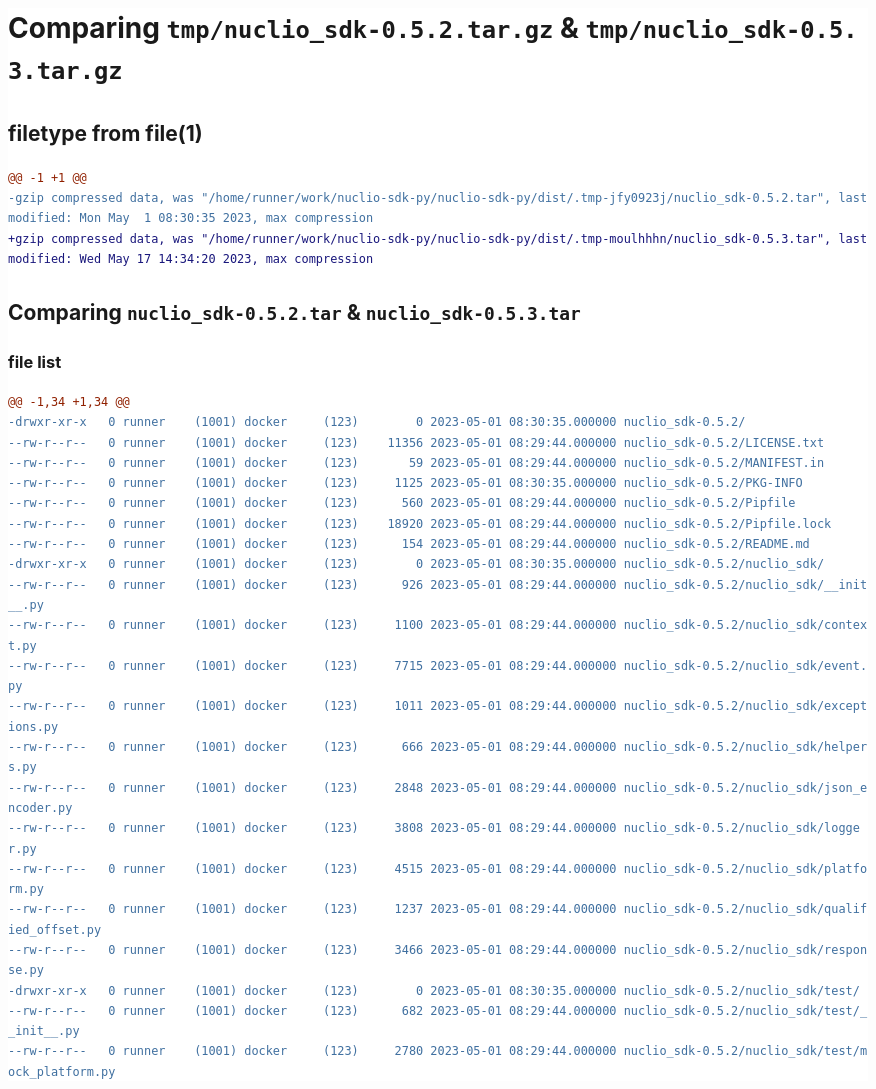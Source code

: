 # Comparing `tmp/nuclio_sdk-0.5.2.tar.gz` & `tmp/nuclio_sdk-0.5.3.tar.gz`

## filetype from file(1)

```diff
@@ -1 +1 @@
-gzip compressed data, was "/home/runner/work/nuclio-sdk-py/nuclio-sdk-py/dist/.tmp-jfy0923j/nuclio_sdk-0.5.2.tar", last modified: Mon May  1 08:30:35 2023, max compression
+gzip compressed data, was "/home/runner/work/nuclio-sdk-py/nuclio-sdk-py/dist/.tmp-moulhhhn/nuclio_sdk-0.5.3.tar", last modified: Wed May 17 14:34:20 2023, max compression
```

## Comparing `nuclio_sdk-0.5.2.tar` & `nuclio_sdk-0.5.3.tar`

### file list

```diff
@@ -1,34 +1,34 @@
-drwxr-xr-x   0 runner    (1001) docker     (123)        0 2023-05-01 08:30:35.000000 nuclio_sdk-0.5.2/
--rw-r--r--   0 runner    (1001) docker     (123)    11356 2023-05-01 08:29:44.000000 nuclio_sdk-0.5.2/LICENSE.txt
--rw-r--r--   0 runner    (1001) docker     (123)       59 2023-05-01 08:29:44.000000 nuclio_sdk-0.5.2/MANIFEST.in
--rw-r--r--   0 runner    (1001) docker     (123)     1125 2023-05-01 08:30:35.000000 nuclio_sdk-0.5.2/PKG-INFO
--rw-r--r--   0 runner    (1001) docker     (123)      560 2023-05-01 08:29:44.000000 nuclio_sdk-0.5.2/Pipfile
--rw-r--r--   0 runner    (1001) docker     (123)    18920 2023-05-01 08:29:44.000000 nuclio_sdk-0.5.2/Pipfile.lock
--rw-r--r--   0 runner    (1001) docker     (123)      154 2023-05-01 08:29:44.000000 nuclio_sdk-0.5.2/README.md
-drwxr-xr-x   0 runner    (1001) docker     (123)        0 2023-05-01 08:30:35.000000 nuclio_sdk-0.5.2/nuclio_sdk/
--rw-r--r--   0 runner    (1001) docker     (123)      926 2023-05-01 08:29:44.000000 nuclio_sdk-0.5.2/nuclio_sdk/__init__.py
--rw-r--r--   0 runner    (1001) docker     (123)     1100 2023-05-01 08:29:44.000000 nuclio_sdk-0.5.2/nuclio_sdk/context.py
--rw-r--r--   0 runner    (1001) docker     (123)     7715 2023-05-01 08:29:44.000000 nuclio_sdk-0.5.2/nuclio_sdk/event.py
--rw-r--r--   0 runner    (1001) docker     (123)     1011 2023-05-01 08:29:44.000000 nuclio_sdk-0.5.2/nuclio_sdk/exceptions.py
--rw-r--r--   0 runner    (1001) docker     (123)      666 2023-05-01 08:29:44.000000 nuclio_sdk-0.5.2/nuclio_sdk/helpers.py
--rw-r--r--   0 runner    (1001) docker     (123)     2848 2023-05-01 08:29:44.000000 nuclio_sdk-0.5.2/nuclio_sdk/json_encoder.py
--rw-r--r--   0 runner    (1001) docker     (123)     3808 2023-05-01 08:29:44.000000 nuclio_sdk-0.5.2/nuclio_sdk/logger.py
--rw-r--r--   0 runner    (1001) docker     (123)     4515 2023-05-01 08:29:44.000000 nuclio_sdk-0.5.2/nuclio_sdk/platform.py
--rw-r--r--   0 runner    (1001) docker     (123)     1237 2023-05-01 08:29:44.000000 nuclio_sdk-0.5.2/nuclio_sdk/qualified_offset.py
--rw-r--r--   0 runner    (1001) docker     (123)     3466 2023-05-01 08:29:44.000000 nuclio_sdk-0.5.2/nuclio_sdk/response.py
-drwxr-xr-x   0 runner    (1001) docker     (123)        0 2023-05-01 08:30:35.000000 nuclio_sdk-0.5.2/nuclio_sdk/test/
--rw-r--r--   0 runner    (1001) docker     (123)      682 2023-05-01 08:29:44.000000 nuclio_sdk-0.5.2/nuclio_sdk/test/__init__.py
--rw-r--r--   0 runner    (1001) docker     (123)     2780 2023-05-01 08:29:44.000000 nuclio_sdk-0.5.2/nuclio_sdk/test/mock_platform.py
```